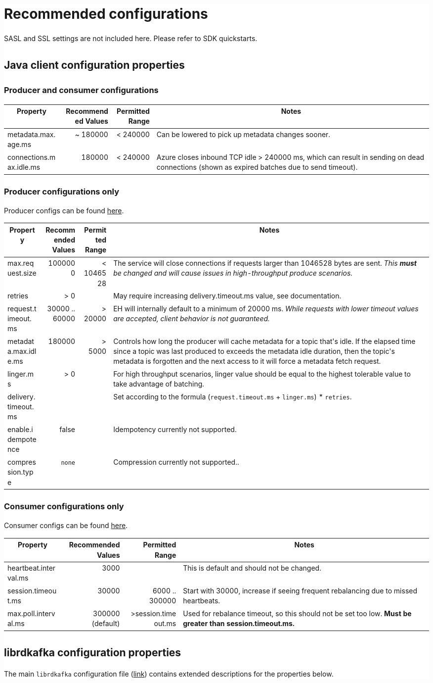 # Recommended configurations

SASL and SSL settings are not included here.  Please refer to SDK quickstarts.

## Java client configuration properties



### Producer and consumer configurations

Property | Recommended Values | Permitted Range | Notes
---|---:|-----:|---
metadata.max.age.ms | ~ 180000 | < 240000 | Can be lowered to pick up metadata changes sooner.
connections.max.idle.ms	| 180000 | < 240000 | Azure closes inbound TCP idle > 240000 ms, which can result in sending on dead connections (shown as expired batches due to send timeout).

### Producer configurations only
Producer configs can be found [here](https://kafka.apache.org/documentation/#producerconfigs).

Property | Recommended Values | Permitted Range | Notes
---|---:|---:|---
max.request.size | 1000000 | < 1046528 | The service will close connections if requests larger than 1046528 bytes are sent.  *This **must** be changed and will cause issues in high-throughput produce scenarios.*
retries | > 0 | | May require increasing delivery.timeout.ms value, see documentation.
request.timeout.ms | 30000 .. 60000 | > 20000| EH will internally default to a minimum of 20000 ms.  *While requests with lower timeout values are accepted, client behavior is not guaranteed.*
metadata.max.idle.ms | 180000 | > 5000 | Controls how long the producer will cache metadata for a topic that's idle. If the elapsed time since a topic was last produced to exceeds the metadata idle duration, then the topic's metadata is forgotten and the next access to it will force a metadata fetch request.
linger.ms | > 0 | | For high throughput scenarios, linger value should be equal to the highest tolerable value to take advantage of batching.
delivery.timeout.ms | | | Set according to the formula (`request.timeout.ms` + `linger.ms`) * `retries`.
enable.idempotence | false | | Idempotency currently not supported.
compression.type | `none` | | Compression currently not supported..

### Consumer configurations only
Consumer configs can be found [here](https://kafka.apache.org/documentation/#consumerconfigs).

Property | Recommended Values | Permitted Range | Notes
---|---:|-----:|---
heartbeat.interval.ms | 3000 | | This is default and should not be changed.
session.timeout.ms | 30000 |6000 .. 300000| Start with 30000, increase if seeing frequent rebalancing due to missed heartbeats.
max.poll.interval.ms | 300000 (default) | >session.timeout.ms| Used for rebalance timeout, so this should not be set too low.  **Must be greater than session.timeout.ms.**


## librdkafka configuration properties
The main `librdkafka` configuration file ([link](https://github.com/edenhill/librdkafka/blob/master/CONFIGURATION.md)) contains extended descriptions for the properties below.
